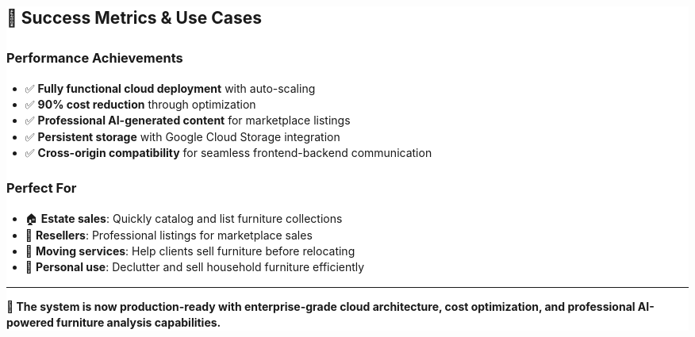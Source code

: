 
## 🎯 **Success Metrics & Use Cases**

### **Performance Achievements**
- ✅ **Fully functional cloud deployment** with auto-scaling
- ✅ **90% cost reduction** through optimization
- ✅ **Professional AI-generated content** for marketplace listings
- ✅ **Persistent storage** with Google Cloud Storage integration
- ✅ **Cross-origin compatibility** for seamless frontend-backend communication

### **Perfect For**
- 🏠 **Estate sales**: Quickly catalog and list furniture collections
- 🛒 **Resellers**: Professional listings for marketplace sales
- 🏢 **Moving services**: Help clients sell furniture before relocating
- 👥 **Personal use**: Declutter and sell household furniture efficiently

---

**🌟 The system is now production-ready with enterprise-grade cloud architecture, cost optimization, and professional AI-powered furniture analysis capabilities.** 